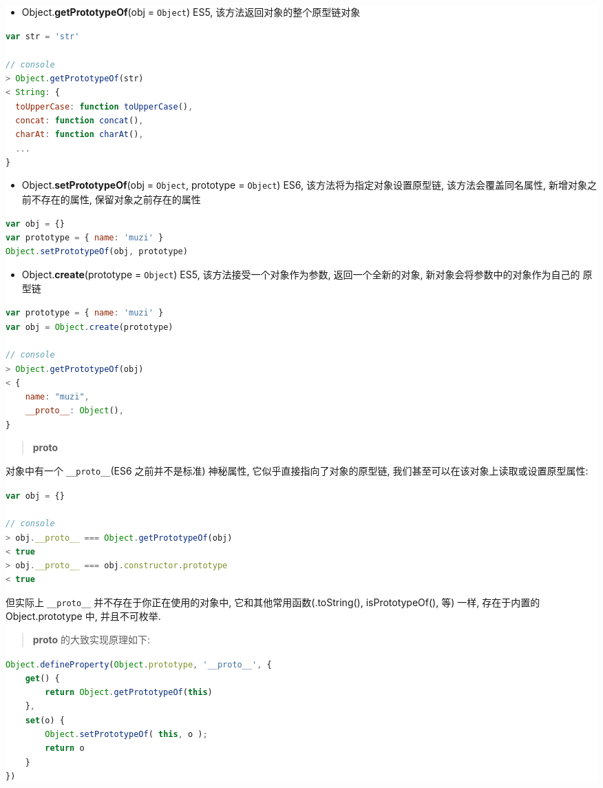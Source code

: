 - Object.**getPrototypeOf**(obj = `Object`) ES5, 该方法返回对象的整个原型链对象

``` javascript
var str = 'str'

// console
> Object.getPrototypeOf(str)
< String: {
  toUpperCase: function toUpperCase(),
  concat: function concat(),
  charAt: function charAt(),
  ...
}
```

- Object.**setPrototypeOf**(obj = `Object`, prototype = `Object`) ES6, 该方法将为指定对象设置原型链, 该方法会覆盖同名属性, 新增对象之前不存在的属性, 保留对象之前存在的属性

``` javascript
var obj = {}
var prototype = { name: 'muzi' }
Object.setPrototypeOf(obj, prototype)
```

- Object.**create**(prototype = `Object`) ES5, 该方法接受一个对象作为参数, 返回一个全新的对象, 新对象会将参数中的对象作为自己的 原型链

``` javascript
var prototype = { name: 'muzi' }
var obj = Object.create(prototype)

// console
> Object.getPrototypeOf(obj)
< {
	name: "muzi",
	__proto__: Object(),
}
```

> __proto__

对象中有一个 `__proto__`(ES6 之前并不是标准) 神秘属性, 它似乎直接指向了对象的原型链, 我们甚至可以在该对象上读取或设置原型属性:

``` javascript
var obj = {}

// console
> obj.__proto__ === Object.getPrototypeOf(obj)
< true
> obj.__proto__ === obj.constructor.prototype
< true
```

但实际上 `__proto__` 并不存在于你正在使用的对象中, 它和其他常用函数(.toString(), isPrototypeOf(), 等) 一样, 存在于内置的 Object.prototype 中, 并且不可枚举.

> __proto__ 的大致实现原理如下:

``` javascript
Object.defineProperty(Object.prototype, '__proto__', {
    get() {
        return Object.getPrototypeOf(this)
    },
    set(o) {
        Object.setPrototypeOf( this, o );
        return o
    }
})
```
